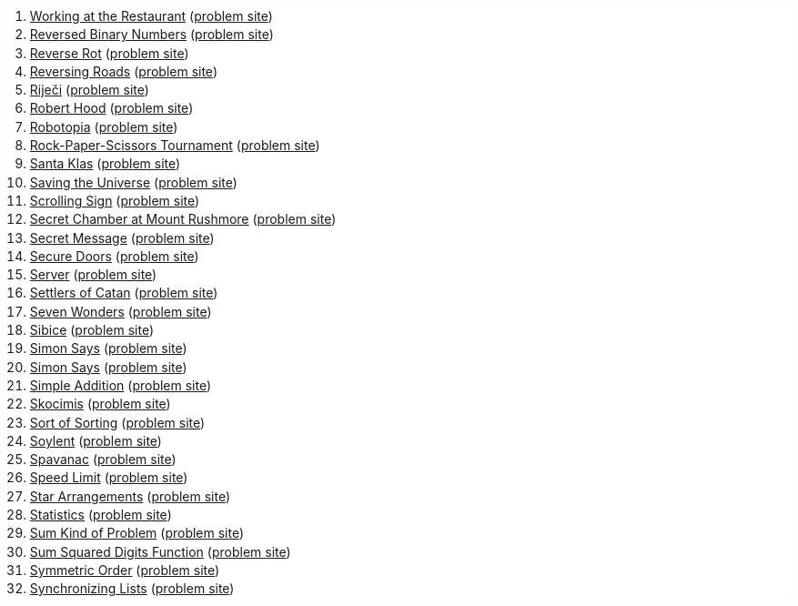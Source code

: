 1. [Working at the Restaurant](restaurant.cc)
  ([problem site](https://open.kattis.com/problems/restaurant))
1. [Reversed Binary Numbers](reversebinary.py)
  ([problem site](https://open.kattis.com/problems/reversebinary))
1. [Reverse Rot](reverserot.cc)
  ([problem site](https://open.kattis.com/problems/reverserot))
1. [Reversing Roads](reversingroads.cc)
  ([problem site](https://open.kattis.com/problems/reversingroads))
1. [Riječi](rijeci.cc)
  ([problem site](https://open.kattis.com/problems/rijeci))
1. [Robert Hood](roberthood.cc)
  ([problem site](https://open.kattis.com/problems/roberthood))
1. [Robotopia](robotopia.cc)
  ([problem site](https://open.kattis.com/problems/robotopia))
1. [Rock-Paper-Scissors Tournament](rockpaperscissors.cc)
  ([problem site](https://open.kattis.com/problems/rockpaperscissors))
1. [Santa Klas](santaklas.cc)
  ([problem site](https://open.kattis.com/problems/santaklas))
1. [Saving the Universe](savinguniverse.cc)
  ([problem site](https://open.kattis.com/problems/savinguniverse))
1. [Scrolling Sign](scrollingsign.cc)
  ([problem site](https://open.kattis.com/problems/scrollingsign))
1. [Secret Chamber at Mount Rushmore](secretchamber.cc)
  ([problem site](https://open.kattis.com/problems/secretchamber))
1. [Secret Message](secretmessage.py)
  ([problem site](https://open.kattis.com/problems/secretmessage))
1. [Secure Doors](securedoors.cc)
  ([problem site](https://open.kattis.com/problems/securedoors))
1. [Server](server.py)
  ([problem site](https://open.kattis.com/problems/server))
1. [Settlers of Catan](settlers2.cc)
  ([problem site](https://open.kattis.com/problems/settlers2))
1. [Seven Wonders](sevenwonders.cc)
  ([problem site](https://open.kattis.com/problems/sevenwonders))
1. [Sibice](sibice.cc)
  ([problem site](https://open.kattis.com/problems/sibice))
1. [Simon Says](simon.cc)
  ([problem site](https://open.kattis.com/problems/simon))
1. [Simon Says](simonsays.cc)
  ([problem site](https://open.kattis.com/problems/simonsays))
1. [Simple Addition](simpleaddition.py)
  ([problem site](https://open.kattis.com/problems/simpleaddition))
1. [Skocimis](skocimis.cc)
  ([problem site](https://open.kattis.com/problems/skocimis))
1. [Sort of Sorting](sortofsorting.py)
  ([problem site](https://open.kattis.com/problems/sortofsorting))
1. [Soylent](soylent.cc)
  ([problem site](https://open.kattis.com/problems/soylent))
1. [Spavanac](spavanac.cc)
  ([problem site](https://open.kattis.com/problems/spavanac))
1. [Speed Limit](speedlimit.cc)
  ([problem site](https://open.kattis.com/problems/speedlimit))
1. [Star Arrangements](stararrangements.cc)
  ([problem site](https://open.kattis.com/problems/stararrangements))
1. [Statistics](statistics.cc)
  ([problem site](https://open.kattis.com/problems/statistics))
1. [Sum Kind of Problem](sumkindofproblem.cc)
  ([problem site](https://open.kattis.com/problems/sumkindofproblem))
1. [Sum Squared Digits Function](sumsquareddigits.cc)
  ([problem site](https://open.kattis.com/problems/sumsquareddigits))
1. [Symmetric Order](symmetricorder.cc)
  ([problem site](https://open.kattis.com/problems/symmetricorder))
1. [Synchronizing Lists](synchronizinglists.cc)
  ([problem site](https://open.kattis.com/problems/synchronizinglists))